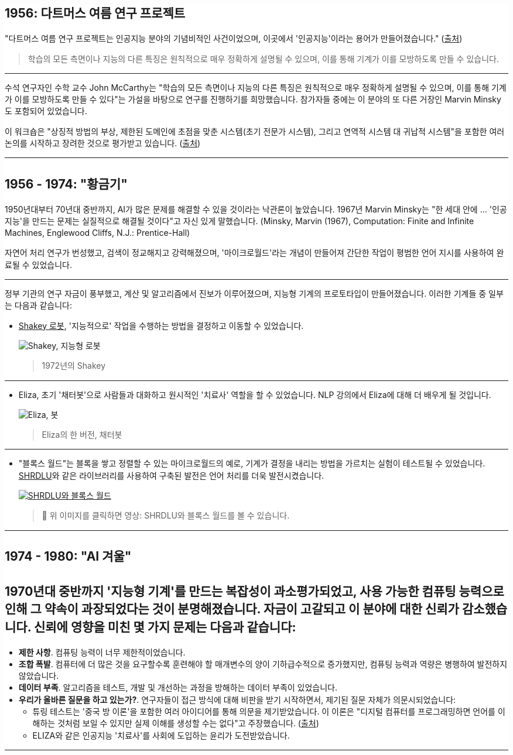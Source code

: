 ## 1956: 다트머스 여름 연구 프로젝트

"다트머스 여름 연구 프로젝트는 인공지능 분야의 기념비적인 사건이었으며, 이곳에서 '인공지능'이라는 용어가 만들어졌습니다." ([출처](https://250.dartmouth.edu/highlights/artificial-intelligence-ai-coined-dartmouth))

> 학습의 모든 측면이나 지능의 다른 특징은 원칙적으로 매우 정확하게 설명될 수 있으며, 이를 통해 기계가 이를 모방하도록 만들 수 있습니다.

---

수석 연구자인 수학 교수 John McCarthy는 "학습의 모든 측면이나 지능의 다른 특징은 원칙적으로 매우 정확하게 설명될 수 있으며, 이를 통해 기계가 이를 모방하도록 만들 수 있다"는 가설을 바탕으로 연구를 진행하기를 희망했습니다. 참가자들 중에는 이 분야의 또 다른 거장인 Marvin Minsky도 포함되어 있었습니다.

이 워크숍은 "상징적 방법의 부상, 제한된 도메인에 초점을 맞춘 시스템(초기 전문가 시스템), 그리고 연역적 시스템 대 귀납적 시스템"을 포함한 여러 논의를 시작하고 장려한 것으로 평가받고 있습니다. ([출처](https://wikipedia.org/wiki/Dartmouth_workshop))

---
## 1956 - 1974: "황금기"

1950년대부터 70년대 중반까지, AI가 많은 문제를 해결할 수 있을 것이라는 낙관론이 높았습니다. 1967년 Marvin Minsky는 "한 세대 안에 ... '인공지능'을 만드는 문제는 실질적으로 해결될 것이다"고 자신 있게 말했습니다. (Minsky, Marvin (1967), Computation: Finite and Infinite Machines, Englewood Cliffs, N.J.: Prentice-Hall)

자연어 처리 연구가 번성했고, 검색이 정교해지고 강력해졌으며, '마이크로월드'라는 개념이 만들어져 간단한 작업이 평범한 언어 지시를 사용하여 완료될 수 있었습니다.

---

정부 기관의 연구 자금이 풍부했고, 계산 및 알고리즘에서 진보가 이루어졌으며, 지능형 기계의 프로토타입이 만들어졌습니다. 이러한 기계들 중 일부는 다음과 같습니다:

* [Shakey 로봇](https://wikipedia.org/wiki/Shakey_the_robot), '지능적으로' 작업을 수행하는 방법을 결정하고 이동할 수 있었습니다.

    ![Shakey, 지능형 로봇](../../../../translated_images/shakey.4dc17819c447c05bf4b52f76da0bdd28817d056fdb906252ec20124dd4cfa55e.ko.jpg)
    > 1972년의 Shakey

---

* Eliza, 초기 '채터봇'으로 사람들과 대화하고 원시적인 '치료사' 역할을 할 수 있었습니다. NLP 강의에서 Eliza에 대해 더 배우게 될 것입니다.

    ![Eliza, 봇](../../../../translated_images/eliza.84397454cda9559bb5ec296b5b8fff067571c0cccc5405f9c1ab1c3f105c075c.ko.png)
    > Eliza의 한 버전, 채터봇

---

* "블록스 월드"는 블록을 쌓고 정렬할 수 있는 마이크로월드의 예로, 기계가 결정을 내리는 방법을 가르치는 실험이 테스트될 수 있었습니다. [SHRDLU](https://wikipedia.org/wiki/SHRDLU)와 같은 라이브러리를 사용하여 구축된 발전은 언어 처리를 더욱 발전시켰습니다.

    [![SHRDLU와 블록스 월드](https://img.youtube.com/vi/QAJz4YKUwqw/0.jpg)](https://www.youtube.com/watch?v=QAJz4YKUwqw "SHRDLU와 블록스 월드")

    > 🎥 위 이미지를 클릭하면 영상: SHRDLU와 블록스 월드를 볼 수 있습니다.

---
## 1974 - 1980: "AI 겨울"

1970년대 중반까지 '지능형 기계'를 만드는 복잡성이 과소평가되었고, 사용 가능한 컴퓨팅 능력으로 인해 그 약속이 과장되었다는 것이 분명해졌습니다. 자금이 고갈되고 이 분야에 대한 신뢰가 감소했습니다. 신뢰에 영향을 미친 몇 가지 문제는 다음과 같습니다:
---
- **제한 사항**. 컴퓨팅 능력이 너무 제한적이었습니다.
- **조합 폭발**. 컴퓨터에 더 많은 것을 요구할수록 훈련해야 할 매개변수의 양이 기하급수적으로 증가했지만, 컴퓨팅 능력과 역량은 병행하여 발전하지 않았습니다.
- **데이터 부족**. 알고리즘을 테스트, 개발 및 개선하는 과정을 방해하는 데이터 부족이 있었습니다.
- **우리가 올바른 질문을 하고 있는가?**. 연구자들이 접근 방식에 대해 비판을 받기 시작하면서, 제기된 질문 자체가 의문시되었습니다:
  - 튜링 테스트는 '중국 방 이론'을 포함한 여러 아이디어를 통해 의문을 제기받았습니다. 이 이론은 "디지털 컴퓨터를 프로그래밍하면 언어를 이해하는 것처럼 보일 수 있지만 실제 이해를 생성할 수는 없다"고 주장했습니다. ([출처](https://plato.stanford.edu/entries/chinese-room/))
  - ELIZA와 같은 인공지능 '치료사'를 사회에 도입하는 윤리가 도전받았습니다.

---